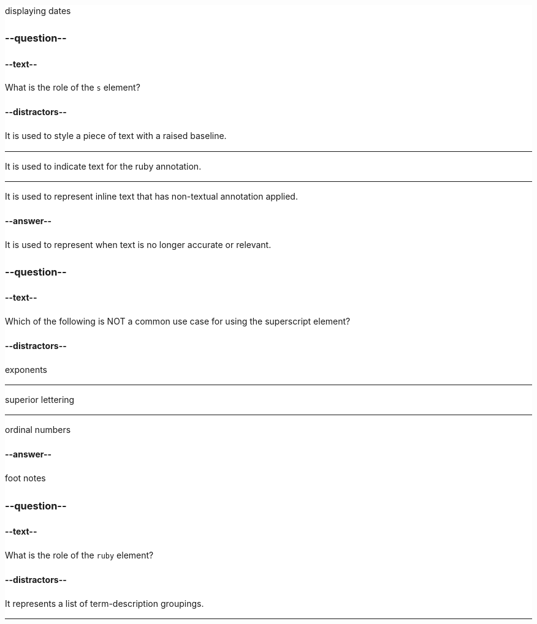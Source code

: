 displaying dates

### --question--

#### --text--

What is the role of the `s` element?

#### --distractors--

It is used to style a piece of text with a raised baseline.

---

It is used to indicate text for the ruby annotation.

---

It is used to represent inline text that has non-textual annotation applied.

#### --answer--

It is used to represent when text is no longer accurate or relevant.

### --question--

#### --text--

Which of the following is NOT a common use case for using the superscript element?

#### --distractors--

exponents

---

superior lettering

---

ordinal numbers

#### --answer--

foot notes

### --question--

#### --text--

What is the role of the `ruby` element?

#### --distractors--

It represents a list of term-description groupings.

---

